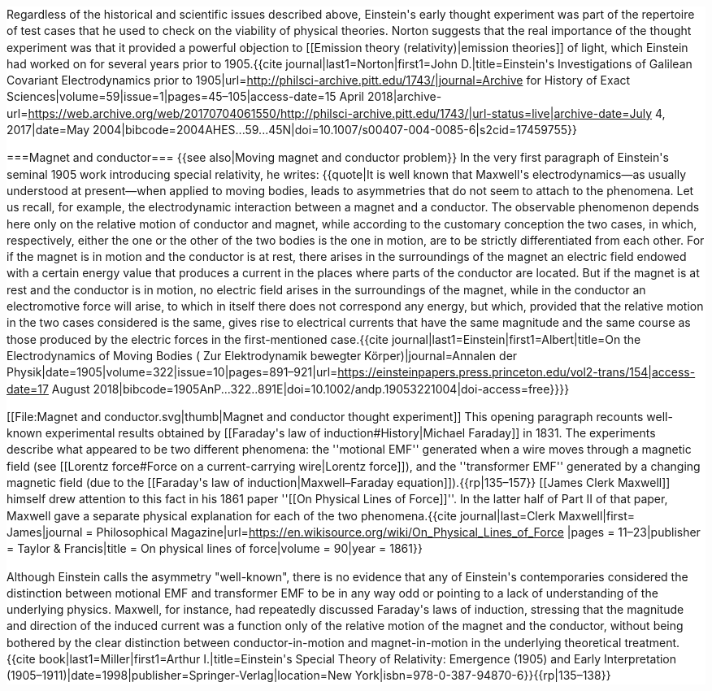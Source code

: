 Regardless of the historical and scientific issues described above, Einstein's early thought experiment was part of the repertoire of test cases that he used to check on the viability of physical theories. Norton suggests that the real importance of the thought experiment was that it provided a powerful objection to [[Emission theory (relativity)|emission theories]] of light, which Einstein had worked on for several years prior to 1905.<ref name="Norton2013"/><ref name="Stachel1983"/><ref name="Norton2004">{{cite journal|last1=Norton|first1=John D.|title=Einstein's Investigations of Galilean Covariant Electrodynamics prior to 1905|url=http://philsci-archive.pitt.edu/1743/|journal=Archive for History of Exact Sciences|volume=59|issue=1|pages=45–105|access-date=15 April 2018|archive-url=https://web.archive.org/web/20170704061550/http://philsci-archive.pitt.edu/1743/|url-status=live|archive-date=July 4, 2017|date=May 2004|bibcode=2004AHES...59...45N|doi=10.1007/s00407-004-0085-6|s2cid=17459755}}</ref>

===Magnet and conductor===
{{see also|Moving magnet and conductor problem}}
In the very first paragraph of Einstein's seminal 1905 work introducing special relativity, he writes: {{quote|It is well known that Maxwell's electrodynamics—as usually understood at present—when applied to moving bodies, leads to asymmetries that do not seem to attach to the phenomena. Let us recall, for example, the electrodynamic interaction between a magnet and a conductor. The observable phenomenon depends here only on the relative motion of conductor and magnet, while according to the customary conception the two cases, in which, respectively, either the one or the other of the two bodies is the one in motion, are to be strictly differentiated from each other. For if the magnet is in motion and the conductor is at rest, there arises in the surroundings of the magnet an electric field endowed with a certain energy value that produces a current in the places where parts of the conductor are located. But if the magnet is at rest and the conductor is in motion, no electric field arises in the surroundings of the magnet, while in the conductor an electromotive force will arise, to which in itself there does not correspond any energy, but which, provided that the relative motion in the two cases considered is the same, gives rise to electrical currents that have the same magnitude and the same course as those produced by the electric forces in the first-mentioned case.<ref group=p name="Einstein1905">{{cite journal|last1=Einstein|first1=Albert|title=On the Electrodynamics of Moving Bodies ( Zur Elektrodynamik bewegter Körper)|journal=Annalen der Physik|date=1905|volume=322|issue=10|pages=891–921|url=https://einsteinpapers.press.princeton.edu/vol2-trans/154|access-date=17 August 2018|bibcode=1905AnP...322..891E|doi=10.1002/andp.19053221004|doi-access=free}}</ref>}}

[[File:Magnet and conductor.svg|thumb|Magnet and conductor thought experiment]]
This opening paragraph recounts well-known experimental results obtained by [[Faraday's law of induction#History|Michael Faraday]] in 1831. The experiments describe what appeared to be two different phenomena: the ''motional EMF'' generated when a wire moves through a magnetic field (see [[Lorentz force#Force on a current-carrying wire|Lorentz force]]), and the ''transformer EMF'' generated by a changing magnetic field (due to the [[Faraday's law of induction|Maxwell–Faraday equation]]).<ref name=Norton2004/><ref name=Norton2014/><ref name=Miller1998/>{{rp|135–157}} [[James Clerk Maxwell]] himself drew attention to this fact in his 1861 paper ''[[On Physical Lines of Force]]''. In the latter half of Part II of that paper, Maxwell gave a separate physical explanation for each of the two phenomena.<ref group=p name=Maxwell1861>{{cite journal|last=Clerk Maxwell|first= James|journal = Philosophical Magazine|url=https://en.wikisource.org/wiki/On_Physical_Lines_of_Force |pages = 11–23|publisher = Taylor & Francis|title = On physical lines of force|volume = 90|year = 1861}}</ref>

Although Einstein calls the asymmetry "well-known", there is no evidence that any of Einstein's contemporaries considered the distinction between motional EMF and transformer EMF to be in any way odd or pointing to a lack of understanding of the underlying physics. Maxwell, for instance, had repeatedly discussed Faraday's laws of induction, stressing that the magnitude and direction of the induced current was a function only of the relative motion of the magnet and the conductor, without being bothered by the clear distinction between conductor-in-motion and magnet-in-motion in the underlying theoretical treatment.<ref name="Miller1998">{{cite book|last1=Miller|first1=Arthur I.|title=Einstein's Special Theory of Relativity: Emergence (1905) and Early Interpretation (1905–1911)|date=1998|publisher=Springer-Verlag|location=New York|isbn=978-0-387-94870-6}}</ref>{{rp|135–138}}
